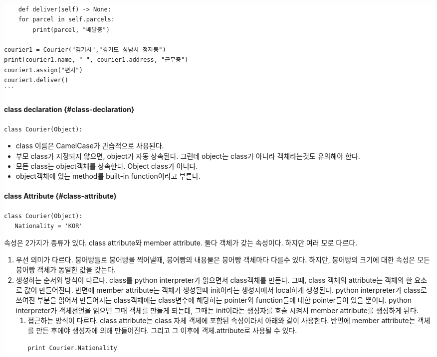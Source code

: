         def deliver(self) -> None:
    	for parcel in self.parcels:
    	    print(parcel, "배달중")

    courier1 = Courier("김기사","경기도 성남시 정자동")
    print(courier1.name, "-", courier1.address, "근무중")
    courier1.assign("편지")
    courier1.deliver()
    ```


#### class declaration {#class-declaration}

```text
class Courier(Object):
```

-   class 이름은 CamelCase가 관습적으로 사용된다.
-   부모 class가 지정되지 않으면, object가 자동 상속된다. 그런데 object는 class가 아니라 객체라는것도 유의해야 한다.
-   모든 class는 object객체를 상속한다. Object class가 아니다.
-   object객체에 있는 method를 built-in function이라고 부른다.


#### class Attribute {#class-attribute}

```text
class Courier(Object):
   Nationality = 'KOR'
```

속성은 2가지가 종류가 있다. class attribute와 member
attribute. 둘다 객체가 갖는 속성이다. 하지만 여러 모로
다르다.

1.  우선 의미가 다르다. 붕어빵틀로 붕어빵을 찍어낼때, 붕어빵의
    내용물은 붕어빵 객체마다 다를수 있다. 하지만, 붕어빵의 크기에
    대한 속성은 모든 붕어빵 객체가 동일한 값을 갖는다.
2.  생성하는 순서와 방식이 다르다. class를 python interpreter가
    읽으면서 class객체를 만든다. 그때, class 객체의 attribute는
    객체의 한 요소로 값이 만들어진다. 반면에 member attribute는
    객체가 생성될때 init이라는 생성자에서 local하게
    생성된다. python interpreter가 class로 쓰여진 부분을 읽어서
    만들어지는 class객체에는 class변수에 해당하는 pointer와
    function들에 대한 pointer들이 있을 뿐이다. python
    interpreter가 객체선언을 읽으면 그때 객체를 만들게 되는데,
    그때는 init이라는 생성자를 호출 시켜서 member attribute를
    생성하게 된다.
    1.  접근하는 방식이 다르다. class attribute는 class 자체 객체에
        포함된 속성이라서 아래와 같이 사용한다. 반면에 member
        attribute는 객체를 만든 후에야 생성자에 의해
        만들어진다. 그리고 그 이후에 객체.attribute로 사용될 수 있다.
        ```text
        print Courier.Nationality
        ```

